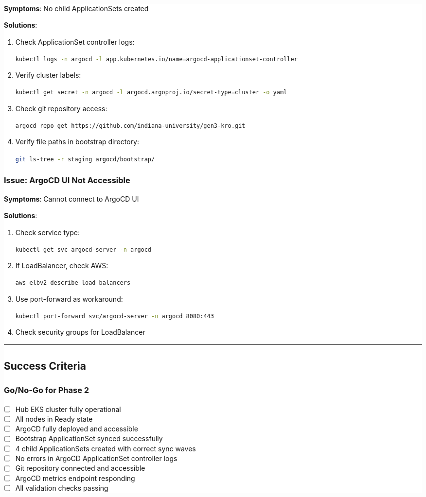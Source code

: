 **Symptoms**: No child ApplicationSets created

**Solutions**:
1. Check ApplicationSet controller logs:
   ```bash
   kubectl logs -n argocd -l app.kubernetes.io/name=argocd-applicationset-controller
   ```
2. Verify cluster labels:
   ```bash
   kubectl get secret -n argocd -l argocd.argoproj.io/secret-type=cluster -o yaml
   ```
3. Check git repository access:
   ```bash
   argocd repo get https://github.com/indiana-university/gen3-kro.git
   ```
4. Verify file paths in bootstrap directory:
   ```bash
   git ls-tree -r staging argocd/bootstrap/
   ```

### Issue: ArgoCD UI Not Accessible

**Symptoms**: Cannot connect to ArgoCD UI

**Solutions**:
1. Check service type:
   ```bash
   kubectl get svc argocd-server -n argocd
   ```
2. If LoadBalancer, check AWS:
   ```bash
   aws elbv2 describe-load-balancers
   ```
3. Use port-forward as workaround:
   ```bash
   kubectl port-forward svc/argocd-server -n argocd 8080:443
   ```
4. Check security groups for LoadBalancer

---

## Success Criteria

### Go/No-Go for Phase 2

- [ ] Hub EKS cluster fully operational
- [ ] All nodes in Ready state
- [ ] ArgoCD fully deployed and accessible
- [ ] Bootstrap ApplicationSet synced successfully
- [ ] 4 child ApplicationSets created with correct sync waves
- [ ] No errors in ArgoCD ApplicationSet controller logs
- [ ] Git repository connected and accessible
- [ ] ArgoCD metrics endpoint responding
- [ ] All validation checks passing
